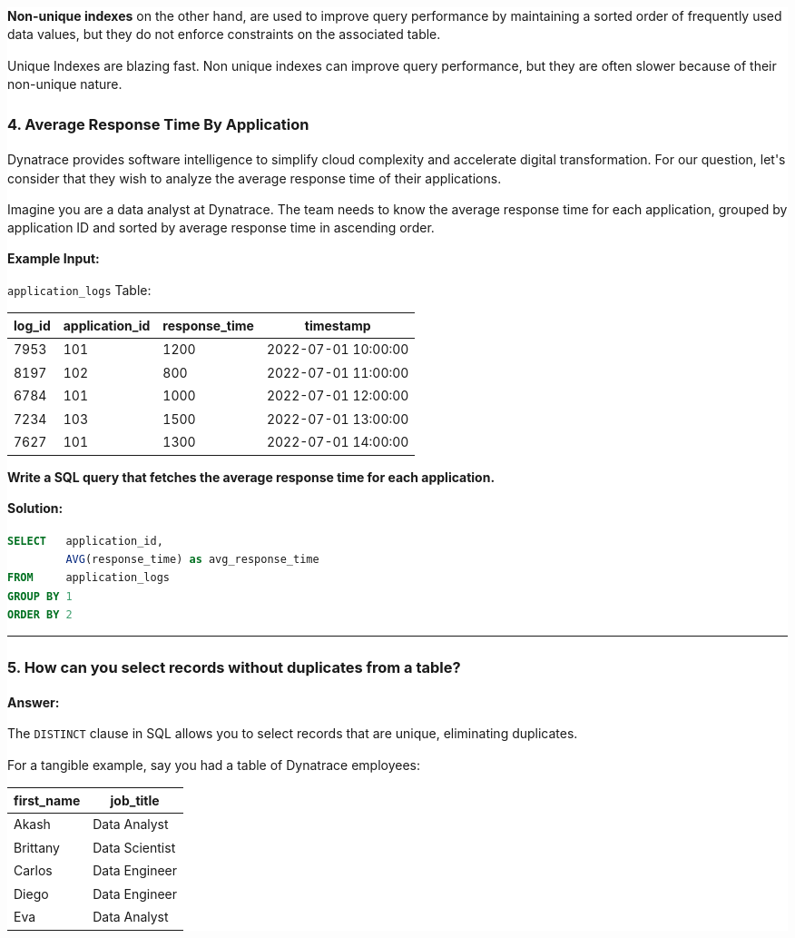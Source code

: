 **Non-unique indexes** on the other hand, are used to improve query performance by maintaining a sorted order of frequently used data values, but they do not enforce constraints on the associated table.

Unique Indexes are blazing fast. Non unique indexes can improve query performance, but they are often slower because of their non-unique nature.

### 4. Average Response Time By Application

Dynatrace provides software intelligence to simplify cloud complexity and accelerate digital transformation. For our question, let's consider that they wish to analyze the average response time of their applications.

Imagine you are a data analyst at Dynatrace. The team needs to know the average response time for each application, grouped by application ID and sorted by average response time in ascending order.

**Example Input:**

`application_logs` Table:

| log_id | application_id | response_time | timestamp           |
|--------|----------------|---------------|----------------------|
| 7953   | 101            | 1200          | 2022-07-01 10:00:00  |
| 8197   | 102            | 800           | 2022-07-01 11:00:00  |
| 6784   | 101            | 1000          | 2022-07-01 12:00:00  |
| 7234   | 103            | 1500          | 2022-07-01 13:00:00  |
| 7627   | 101            | 1300          | 2022-07-01 14:00:00  |

**Write a SQL query that fetches the average response time for each application.**

**Solution:**

```sql
SELECT   application_id, 
         AVG(response_time) as avg_response_time
FROM     application_logs
GROUP BY 1
ORDER BY 2
```

---

### 5. How can you select records without duplicates from a table?

**Answer:**

The `DISTINCT` clause in SQL allows you to select records that are unique, eliminating duplicates.

For a tangible example, say you had a table of Dynatrace employees:


first_name | job_title
------------|-------------
Akash      | Data Analyst
Brittany   | Data Scientist
Carlos     | Data Engineer
Diego      | Data Engineer
Eva        | Data Analyst
